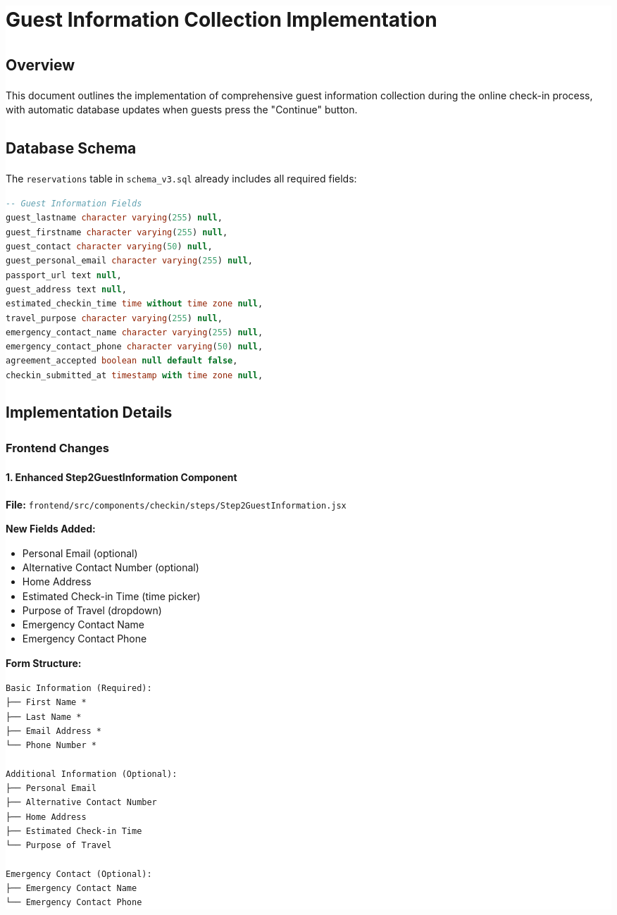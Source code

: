 # Guest Information Collection Implementation

## Overview
This document outlines the implementation of comprehensive guest information collection during the online check-in process, with automatic database updates when guests press the "Continue" button.

## Database Schema
The `reservations` table in `schema_v3.sql` already includes all required fields:

```sql
-- Guest Information Fields
guest_lastname character varying(255) null,
guest_firstname character varying(255) null,
guest_contact character varying(50) null,
guest_personal_email character varying(255) null,
passport_url text null,
guest_address text null,
estimated_checkin_time time without time zone null,
travel_purpose character varying(255) null,
emergency_contact_name character varying(255) null,
emergency_contact_phone character varying(50) null,
agreement_accepted boolean null default false,
checkin_submitted_at timestamp with time zone null,
```

## Implementation Details

### Frontend Changes

#### 1. Enhanced Step2GuestInformation Component
**File:** `frontend/src/components/checkin/steps/Step2GuestInformation.jsx`

**New Fields Added:**
- Personal Email (optional)
- Alternative Contact Number (optional)
- Home Address
- Estimated Check-in Time (time picker)
- Purpose of Travel (dropdown)
- Emergency Contact Name
- Emergency Contact Phone

**Form Structure:**
```
Basic Information (Required):
├── First Name *
├── Last Name *
├── Email Address *
└── Phone Number *

Additional Information (Optional):
├── Personal Email
├── Alternative Contact Number
├── Home Address
├── Estimated Check-in Time
└── Purpose of Travel

Emergency Contact (Optional):
├── Emergency Contact Name
└── Emergency Contact Phone
```
